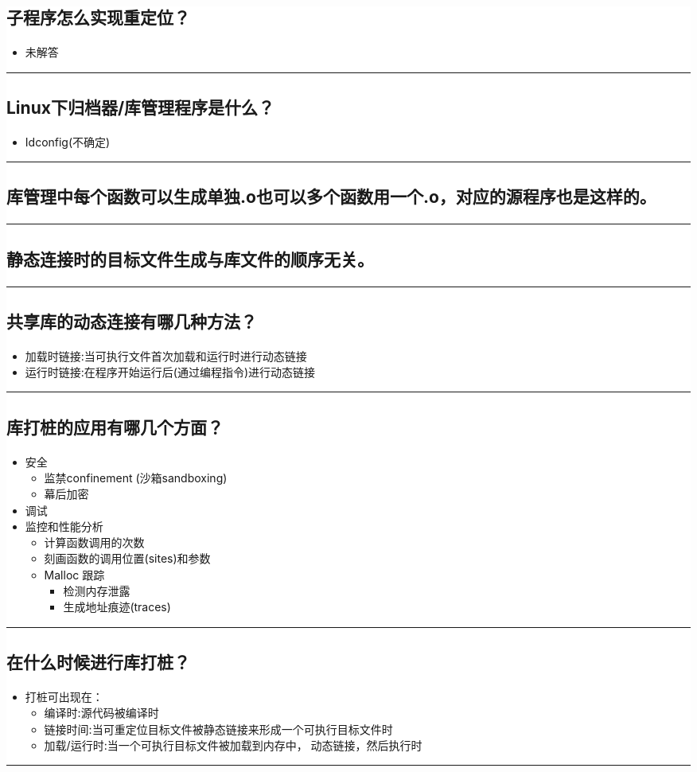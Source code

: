 ## 子程序怎么实现重定位？

* 未解答

***

## Linux下归档器/库管理程序是什么？

* Idconfig(不确定)

***

## 库管理中每个函数可以生成单独.o也可以多个函数用一个.o，对应的源程序也是这样的。

***

## 静态连接时的目标文件生成与库文件的顺序无关。

***

## 共享库的动态连接有哪几种方法？

* 加载时链接:当可执行文件首次加载和运行时进行动态链接
* 运行时链接:在程序开始运行后(通过编程指令)进行动态链接

***

## 库打桩的应用有哪几个方面？

* 安全
  * 监禁confinement (沙箱sandboxing) 
  * 幕后加密
* 调试
* 监控和性能分析
  * 计算函数调用的次数
  * 刻画函数的调用位置(sites)和参数 
  * Malloc 跟踪
    * 检测内存泄露
    * 生成地址痕迹(traces)

***

## 在什么时候进行库打桩？

* 打桩可出现在：
  * 编译时:源代码被编译时
  * 链接时间:当可重定位目标文件被静态链接来形成一个可执行目标文件时
  * 加载/运行时:当一个可执行目标文件被加载到内存中， 动态链接，然后执行时

***
